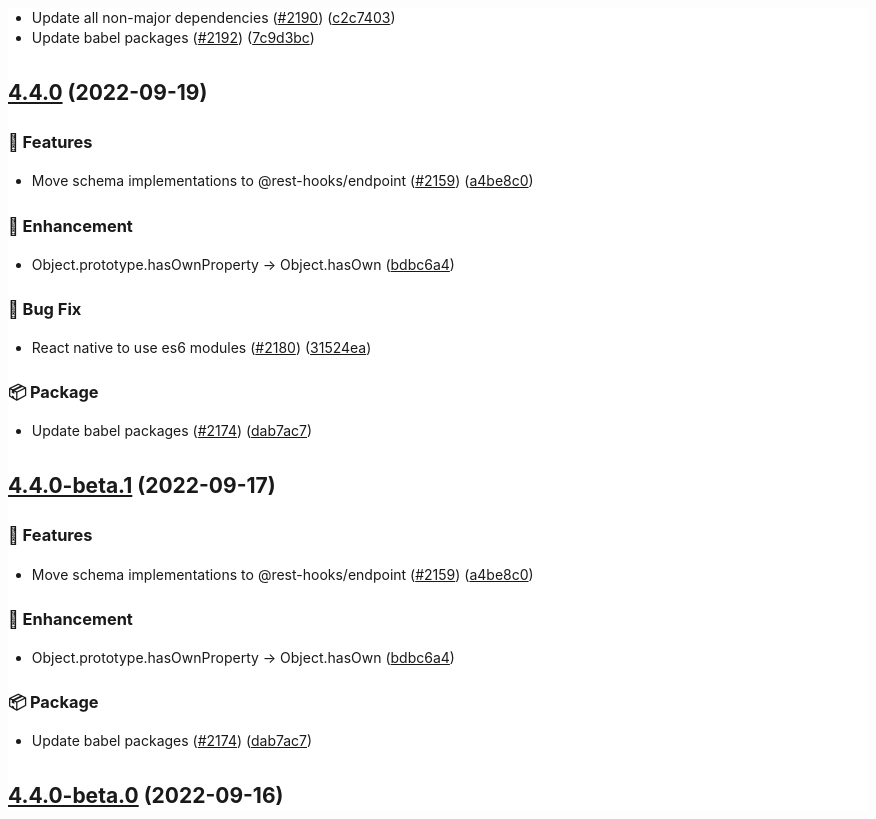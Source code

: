 - Update all non-major dependencies ([#2190](https://github.com/coinbase/rest-hooks/issues/2190)) ([c2c7403](https://github.com/coinbase/rest-hooks/commit/c2c74033ecf2004ddebaf064af64f37894f20dec))
- Update babel packages ([#2192](https://github.com/coinbase/rest-hooks/issues/2192)) ([7c9d3bc](https://github.com/coinbase/rest-hooks/commit/7c9d3bc8ea3019490a1f9e1978c3709b346d582d))

## [4.4.0](https://github.com/coinbase/rest-hooks/compare/@rest-hooks/legacy@4.3.9...@rest-hooks/legacy@4.4.0) (2022-09-19)

### 🚀 Features

- Move schema implementations to @rest-hooks/endpoint ([#2159](https://github.com/coinbase/rest-hooks/issues/2159)) ([a4be8c0](https://github.com/coinbase/rest-hooks/commit/a4be8c08ea515a27254ea480da2baffa1534b09d))

### 💅 Enhancement

- Object.prototype.hasOwnProperty -> Object.hasOwn ([bdbc6a4](https://github.com/coinbase/rest-hooks/commit/bdbc6a49350cae24a9d8cda0d4e360ce20cb91cd))

### 🐛 Bug Fix

- React native to use es6 modules ([#2180](https://github.com/coinbase/rest-hooks/issues/2180)) ([31524ea](https://github.com/coinbase/rest-hooks/commit/31524ea2cbe6ab4bf4cfe77659ac5e69b0319763))

### 📦 Package

- Update babel packages ([#2174](https://github.com/coinbase/rest-hooks/issues/2174)) ([dab7ac7](https://github.com/coinbase/rest-hooks/commit/dab7ac798850fc0519ffe5793601757b10d949b2))

## [4.4.0-beta.1](https://github.com/coinbase/rest-hooks/compare/@rest-hooks/legacy@4.3.9...@rest-hooks/legacy@4.4.0-beta.1) (2022-09-17)

### 🚀 Features

- Move schema implementations to @rest-hooks/endpoint ([#2159](https://github.com/coinbase/rest-hooks/issues/2159)) ([a4be8c0](https://github.com/coinbase/rest-hooks/commit/a4be8c08ea515a27254ea480da2baffa1534b09d))

### 💅 Enhancement

- Object.prototype.hasOwnProperty -> Object.hasOwn ([bdbc6a4](https://github.com/coinbase/rest-hooks/commit/bdbc6a49350cae24a9d8cda0d4e360ce20cb91cd))

### 📦 Package

- Update babel packages ([#2174](https://github.com/coinbase/rest-hooks/issues/2174)) ([dab7ac7](https://github.com/coinbase/rest-hooks/commit/dab7ac798850fc0519ffe5793601757b10d949b2))

## [4.4.0-beta.0](https://github.com/coinbase/rest-hooks/compare/@rest-hooks/legacy@4.3.9...@rest-hooks/legacy@4.4.0-beta.0) (2022-09-16)
